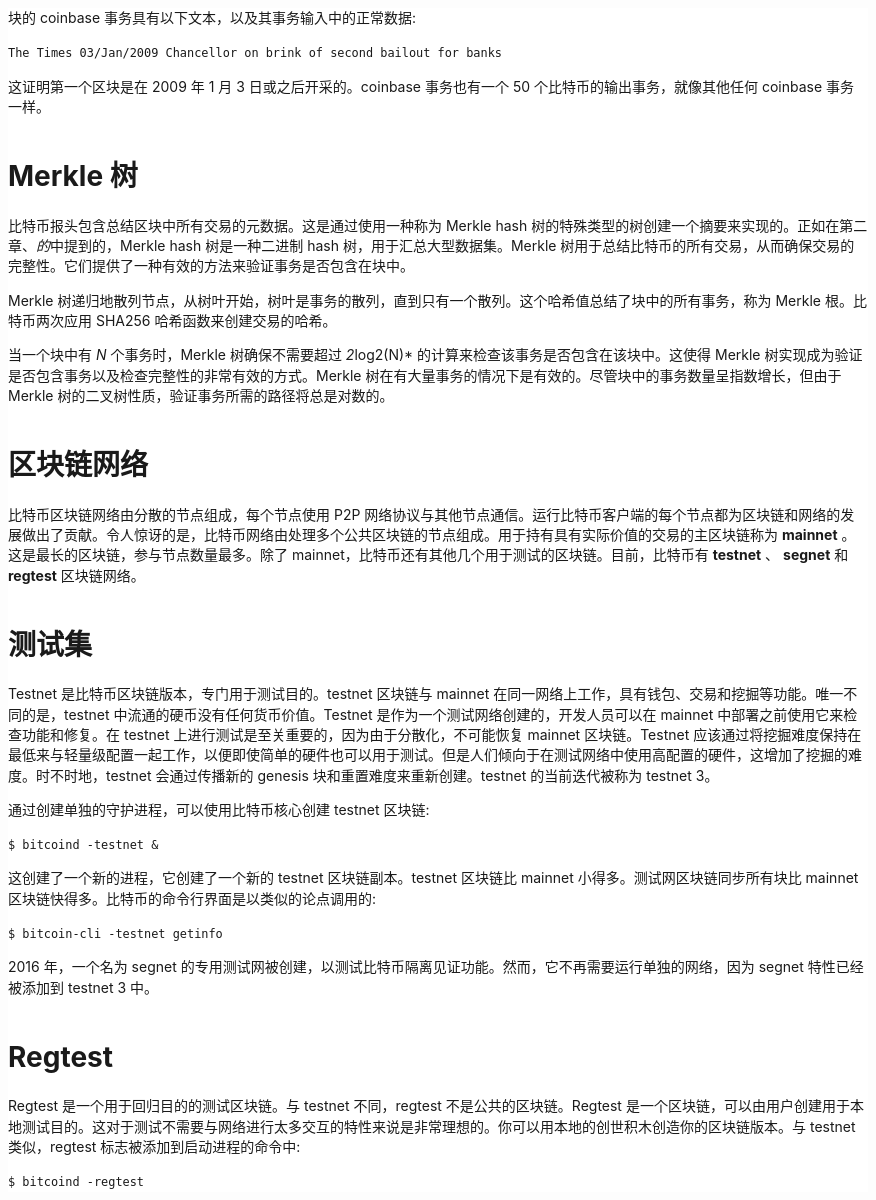 块的 coinbase 事务具有以下文本，以及其事务输入中的正常数据:

```
The Times 03/Jan/2009 Chancellor on brink of second bailout for banks
```

这证明第一个区块是在 2009 年 1 月 3 日或之后开采的。coinbase 事务也有一个 50 个比特币的输出事务，就像其他任何 coinbase 事务一样。

# Merkle 树

比特币报头包含总结区块中所有交易的元数据。这是通过使用一种称为 Merkle hash 树的特殊类型的树创建一个摘要来实现的。正如在第二章、*的*中提到的，Merkle hash 树是一种二进制 hash 树，用于汇总大型数据集。Merkle 树用于总结比特币的所有交易，从而确保交易的完整性。它们提供了一种有效的方法来验证事务是否包含在块中。

Merkle 树递归地散列节点，从树叶开始，树叶是事务的散列，直到只有一个散列。这个哈希值总结了块中的所有事务，称为 Merkle 根。比特币两次应用 SHA256 哈希函数来创建交易的哈希。

当一个块中有 *N* 个事务时，Merkle 树确保不需要超过 *2*log2(N)* 的计算来检查该事务是否包含在该块中。这使得 Merkle 树实现成为验证是否包含事务以及检查完整性的非常有效的方式。Merkle 树在有大量事务的情况下是有效的。尽管块中的事务数量呈指数增长，但由于 Merkle 树的二叉树性质，验证事务所需的路径将总是对数的。

# 区块链网络

比特币区块链网络由分散的节点组成，每个节点使用 P2P 网络协议与其他节点通信。运行比特币客户端的每个节点都为区块链和网络的发展做出了贡献。令人惊讶的是，比特币网络由处理多个公共区块链的节点组成。用于持有具有实际价值的交易的主区块链称为 **mainnet** 。这是最长的区块链，参与节点数量最多。除了 mainnet，比特币还有其他几个用于测试的区块链。目前，比特币有 **testnet** 、 **segnet** 和 **regtest** 区块链网络。

# 测试集

Testnet 是比特币区块链版本，专门用于测试目的。testnet 区块链与 mainnet 在同一网络上工作，具有钱包、交易和挖掘等功能。唯一不同的是，testnet 中流通的硬币没有任何货币价值。Testnet 是作为一个测试网络创建的，开发人员可以在 mainnet 中部署之前使用它来检查功能和修复。在 testnet 上进行测试是至关重要的，因为由于分散化，不可能恢复 mainnet 区块链。Testnet 应该通过将挖掘难度保持在最低来与轻量级配置一起工作，以便即使简单的硬件也可以用于测试。但是人们倾向于在测试网络中使用高配置的硬件，这增加了挖掘的难度。时不时地，testnet 会通过传播新的 genesis 块和重置难度来重新创建。testnet 的当前迭代被称为 testnet 3。

通过创建单独的守护进程，可以使用比特币核心创建 testnet 区块链:

```
$ bitcoind -testnet &
```

这创建了一个新的进程，它创建了一个新的 testnet 区块链副本。testnet 区块链比 mainnet 小得多。测试网区块链同步所有块比 mainnet 区块链快得多。比特币的命令行界面是以类似的论点调用的:

```
$ bitcoin-cli -testnet getinfo
```

2016 年，一个名为 segnet 的专用测试网被创建，以测试比特币隔离见证功能。然而，它不再需要运行单独的网络，因为 segnet 特性已经被添加到 testnet 3 中。

# Regtest

Regtest 是一个用于回归目的的测试区块链。与 testnet 不同，regtest 不是公共的区块链。Regtest 是一个区块链，可以由用户创建用于本地测试目的。这对于测试不需要与网络进行太多交互的特性来说是非常理想的。你可以用本地的创世积木创造你的区块链版本。与 testnet 类似，regtest 标志被添加到启动进程的命令中:

```
$ bitcoind -regtest
```
